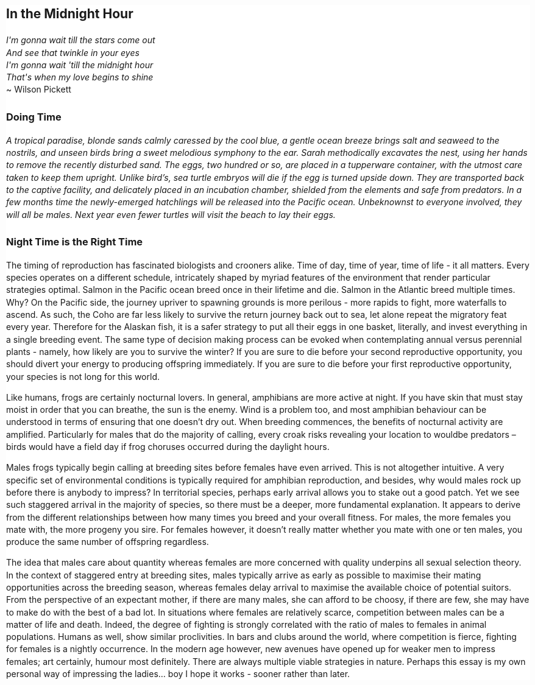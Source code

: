## In the Midnight Hour
_I'm gonna wait till the stars come out\
And see that twinkle in your eyes\
I'm gonna wait 'till the midnight hour\
That's when my love begins to shine_\
~ Wilson Pickett

### Doing Time
_A tropical paradise, blonde sands calmly caressed by the cool blue, a gentle ocean breeze brings salt and seaweed to the nostrils, and unseen birds bring a sweet melodious symphony to the ear. Sarah methodically excavates the nest, using her hands to remove the recently disturbed sand. The eggs, two hundred or so, are placed in a tupperware container, with the utmost care taken to keep them upright. Unlike bird’s, sea turtle embryos will die if the egg is turned upside down. They are transported back to the captive facility, and delicately placed in an incubation chamber, shielded from the elements and safe from predators. In a few months time the newly-emerged hatchlings will be released into the Pacific ocean. Unbeknownst to everyone involved, they will all be males. Next year even fewer turtles will visit the beach to lay their eggs._

### Night Time is the Right Time
The timing of reproduction has fascinated biologists and crooners alike. Time of day, time of year, time of life - it all matters. Every species operates on a different schedule, intricately shaped by myriad features of the environment that render particular strategies optimal. Salmon in the Pacific ocean breed once in their lifetime and die. Salmon in the Atlantic breed multiple times. Why? On the Pacific side, the journey upriver to spawning grounds is more perilous - more rapids to fight, more waterfalls to ascend. As such, the Coho are far less likely to survive the return journey back out to sea, let alone repeat the migratory feat every year. Therefore for the Alaskan fish, it is a safer strategy to put all their eggs in one basket, literally, and invest everything in a single breeding event. The same type of decision making process can be evoked when contemplating annual versus perennial plants - namely, how likely are you to survive the winter? If you are sure to die before your second reproductive opportunity, you should divert your energy to producing offspring immediately. If you are sure to die before your first reproductive opportunity, your species is not long for this world.

Like humans, frogs are certainly nocturnal lovers. In general, amphibians are more active at night. If you have skin that must stay moist in order that you can breathe, the sun is the enemy. Wind is a problem too, and most amphibian behaviour can be understood in terms of ensuring that one doesn’t dry out. When breeding commences, the benefits of nocturnal activity are amplified. Particularly for males that do the majority of calling, every croak risks revealing your location to wouldbe predators – birds would have a field day if frog choruses occurred during the daylight hours.

Males frogs typically begin calling at breeding sites before females have even arrived. This is not altogether intuitive. A very specific set of environmental conditions is typically required for amphibian reproduction, and besides, why would males rock up before there is anybody to impress? In territorial species, perhaps early arrival allows you to stake out a good patch. Yet we see such staggered arrival in the majority of species, so there must be a deeper, more fundamental explanation. It appears to derive from the different relationships between how many times you breed and your overall fitness. For males, the more females you mate with, the more progeny you sire. For females however, it doesn’t really matter whether you mate with one or ten males, you produce the same number of offspring regardless.

The idea that males care about quantity whereas females are more concerned with quality underpins all sexual selection theory. In the context of staggered entry at breeding sites, males typically arrive as early as possible to maximise their mating opportunities across the breeding season, whereas females delay arrival to maximise the available choice of potential suitors. From the perspective of an expectant mother, if there are many males, she can afford to be choosy, if there are few, she may have to make do with the best of a bad lot. In situations where females are relatively scarce, competition between males can be a matter of life and death. Indeed, the degree of fighting is strongly correlated with the ratio of males to females in animal populations. Humans as well, show similar proclivities. In bars and clubs around the world, where competition is fierce, fighting for females is a nightly occurrence. In the modern age however, new avenues have opened up for weaker men to impress females; art certainly, humour most definitely. There are always multiple viable strategies in nature. Perhaps this essay is my own personal way of impressing the ladies… boy I hope it works - sooner rather than later.  
